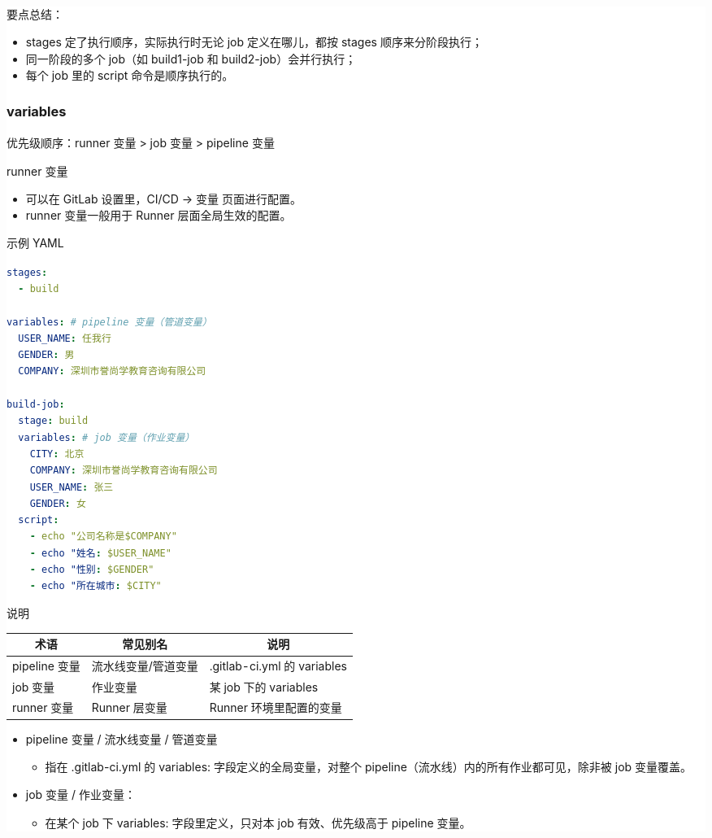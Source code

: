 要点总结：

- stages 定了执行顺序，实际执行时无论 job 定义在哪儿，都按 stages 顺序来分阶段执行；
- 同一阶段的多个 job（如 build1-job 和 build2-job）会并行执行；
- 每个 job 里的 script 命令是顺序执行的。

### variables

优先级顺序：runner 变量 > job 变量 > pipeline 变量

runner 变量

- 可以在 GitLab 设置里，CI/CD → 变量 页面进行配置。
- runner 变量一般用于 Runner 层面全局生效的配置。

示例 YAML

```yaml
stages:
  - build

variables: # pipeline 变量（管道变量）
  USER_NAME: 任我行
  GENDER: 男
  COMPANY: 深圳市誉尚学教育咨询有限公司

build-job:
  stage: build
  variables: # job 变量（作业变量）
    CITY: 北京
    COMPANY: 深圳市誉尚学教育咨询有限公司
    USER_NAME: 张三
    GENDER: 女
  script:
    - echo "公司名称是$COMPANY"
    - echo "姓名: $USER_NAME"
    - echo "性别: $GENDER"
    - echo "所在城市: $CITY"
```

说明

| 术语          | 常见别名            | 说明                        |
| ------------- | ------------------- | --------------------------- |
| pipeline 变量 | 流水线变量/管道变量 | .gitlab-ci.yml 的 variables |
| job 变量      | 作业变量            | 某 job 下的 variables       |
| runner 变量   | Runner 层变量       | Runner 环境里配置的变量     |

- pipeline 变量 / 流水线变量 / 管道变量

  - 指在 .gitlab-ci.yml 的 variables: 字段定义的全局变量，对整个 pipeline（流水线）内的所有作业都可见，除非被 job 变量覆盖。

- job 变量 / 作业变量：

  - 在某个 job 下 variables: 字段里定义，只对本 job 有效、优先级高于 pipeline 变量。

